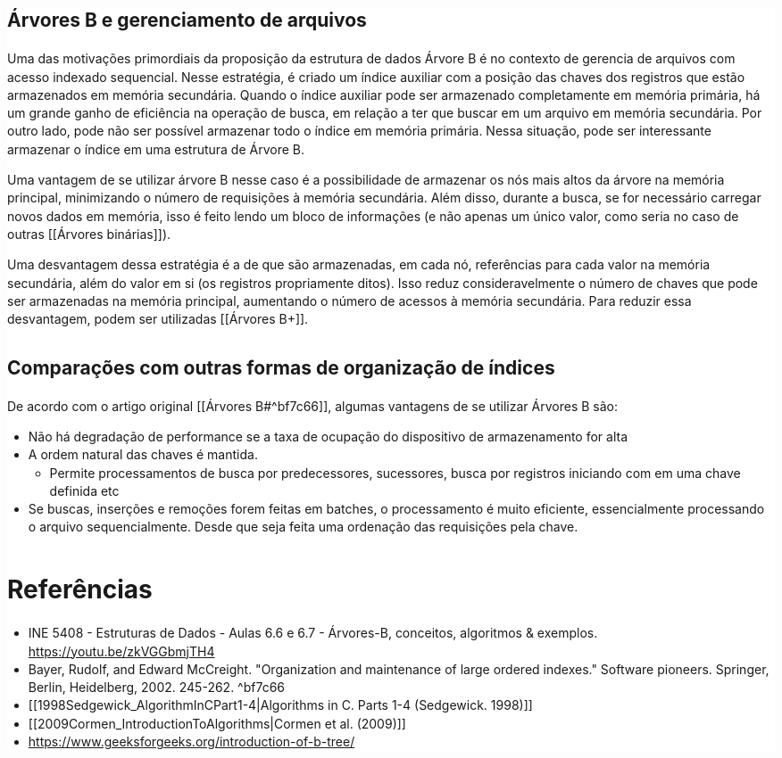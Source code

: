 ## Árvores B e gerenciamento de arquivos

Uma das motivações primordiais da proposição da estrutura de dados Árvore B é no contexto de gerencia de arquivos com acesso indexado sequencial. Nesse estratégia, é criado um índice auxiliar com a posição das chaves dos registros que estão armazenados em memória secundária. Quando o índice auxiliar pode ser armazenado completamente em memória primária, há um grande ganho de eficiência na operação de busca, em relação a ter que buscar em um arquivo em memória secundária. Por outro lado, pode não ser possível armazenar todo o índice em memória primária. Nessa situação, pode ser interessante armazenar o índice em uma estrutura de Árvore B. 

Uma vantagem de se utilizar árvore B nesse caso é a possibilidade de armazenar os nós mais altos da árvore na memória principal, minimizando o número de requisições à memória secundária. Além disso, durante a busca, se for necessário carregar novos dados em memória, isso é feito lendo um bloco de informações (e não apenas um único valor, como seria no caso de outras [[Árvores binárias]]).

Uma desvantagem dessa estratégia é a de que são armazenadas, em cada nó, referências para cada valor na memória secundária, além do valor em si (os registros propriamente ditos). Isso reduz consideravelmente o número de chaves que pode ser armazenadas na memória principal, aumentando o número de acessos à memória secundária. Para reduzir essa desvantagem, podem ser utilizadas [[Árvores B+]].


## Comparações com outras formas de organização de índices

De acordo com o artigo original [[Árvores B#^bf7c66]], algumas vantagens de se utilizar Árvores B são:
- Não há degradação de performance se a taxa de ocupação do dispositivo de armazenamento for alta
- A ordem natural das chaves é mantida.
	- Permite processamentos de busca por predecessores, sucessores, busca por registros iniciando com em uma chave definida etc
- Se buscas, inserções e remoções forem feitas em batches, o processamento é muito eficiente, essencialmente processando o arquivo sequencialmente. Desde que seja feita uma ordenação das requisições pela chave.

# Referências
- INE 5408 - Estruturas de Dados - Aulas 6.6 e 6.7 - Árvores-B, conceitos, algoritmos & exemplos. https://youtu.be/zkVGGbmjTH4
- Bayer, Rudolf, and Edward McCreight. "Organization and maintenance of large ordered indexes." Software pioneers. Springer, Berlin, Heidelberg, 2002. 245-262. ^bf7c66
- [[1998Sedgewick_AlgorithmInCPart1-4|Algorithms in C. Parts 1-4 (Sedgewick. 1998)]]
- [[2009Cormen_IntroductionToAlgorithms|Cormen et al. (2009)]]
- https://www.geeksforgeeks.org/introduction-of-b-tree/